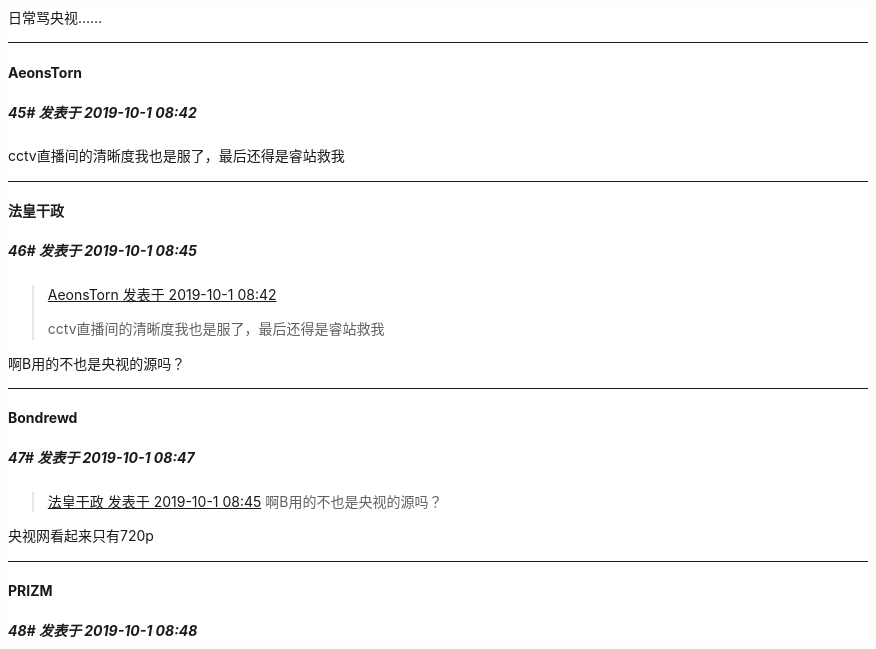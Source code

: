 


日常骂央视……







*****

####  AeonsTorn  
##### 45#       发表于 2019-10-1 08:42




cctv直播间的清晰度我也是服了，最后还得是睿站救我







*****

####  法皇干政  
##### 46#       发表于 2019-10-1 08:45



<blockquote><a href="httphttps://bbs.saraba1st.com/2b/forum.php?mod=redirect&amp;goto=findpost&amp;pid=45108159&amp;ptid=1857179" target="_blank">AeonsTorn 发表于 2019-10-1 08:42</a>

cctv直播间的清晰度我也是服了，最后还得是睿站救我</blockquote>
啊B用的不也是央视的源吗？







*****

####  Bondrewd  
##### 47#       发表于 2019-10-1 08:47



<blockquote><a href="httphttps://bbs.saraba1st.com/2b/forum.php?mod=redirect&amp;goto=findpost&amp;pid=45108182&amp;ptid=1857179" target="_blank">法皇干政 发表于 2019-10-1 08:45</a>
啊B用的不也是央视的源吗？</blockquote>
央视网看起来只有720p







*****

####  PRIZM  
##### 48#       发表于 2019-10-1 08:48
